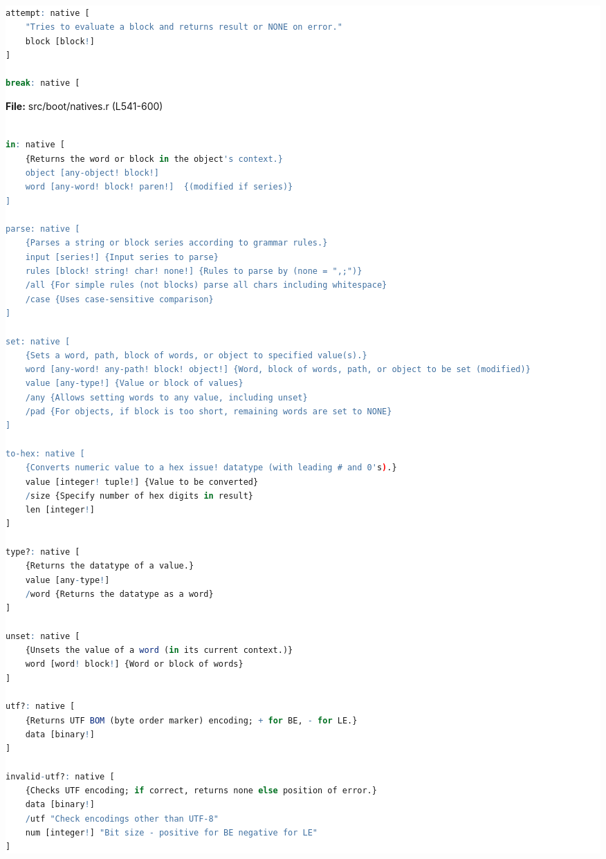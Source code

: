 ```r
attempt: native [
	"Tries to evaluate a block and returns result or NONE on error."
	block [block!]
]

break: native [
```

**File:** src/boot/natives.r (L541-600)
```r

in: native [
	{Returns the word or block in the object's context.}
	object [any-object! block!]
	word [any-word! block! paren!]  {(modified if series)}
]

parse: native [
	{Parses a string or block series according to grammar rules.}
	input [series!] {Input series to parse}
	rules [block! string! char! none!] {Rules to parse by (none = ",;")}
	/all {For simple rules (not blocks) parse all chars including whitespace}
	/case {Uses case-sensitive comparison}
]

set: native [
	{Sets a word, path, block of words, or object to specified value(s).}
	word [any-word! any-path! block! object!] {Word, block of words, path, or object to be set (modified)}
	value [any-type!] {Value or block of values}
	/any {Allows setting words to any value, including unset}
	/pad {For objects, if block is too short, remaining words are set to NONE}
]

to-hex: native [
	{Converts numeric value to a hex issue! datatype (with leading # and 0's).}
	value [integer! tuple!] {Value to be converted}
	/size {Specify number of hex digits in result}
	len [integer!]
]

type?: native [
	{Returns the datatype of a value.}
	value [any-type!]
	/word {Returns the datatype as a word}
]

unset: native [
	{Unsets the value of a word (in its current context.)}
	word [word! block!] {Word or block of words}
]

utf?: native [
	{Returns UTF BOM (byte order marker) encoding; + for BE, - for LE.}
	data [binary!]
]

invalid-utf?: native [
	{Checks UTF encoding; if correct, returns none else position of error.}
	data [binary!]
	/utf "Check encodings other than UTF-8"
	num [integer!] "Bit size - positive for BE negative for LE"
]

```